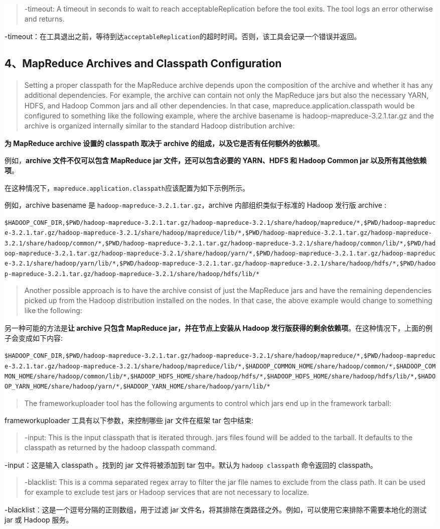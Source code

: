 > -timeout: A timeout in seconds to wait to reach acceptableReplication before the tool exits. The tool logs an error otherwise and returns.

-timeout：在工具退出之前，等待到达`acceptableReplication`的超时时间。否则，该工具会记录一个错误并返回。

## 4、MapReduce Archives and Classpath Configuration

> Setting a proper classpath for the MapReduce archive depends upon the composition of the archive and whether it has any additional dependencies. For example, the archive can contain not only the MapReduce jars but also the necessary YARN, HDFS, and Hadoop Common jars and all other dependencies. In that case, mapreduce.application.classpath would be configured to something like the following example, where the archive basename is hadoop-mapreduce-3.2.1.tar.gz and the archive is organized internally similar to the standard Hadoop distribution archive:

**为 MapReduce archive 设置的 classpath 取决于 archive 的组成，以及它是否有任何额外的依赖项**。

例如，**archive 文件不仅可以包含 MapReduce jar 文件，还可以包含必要的 YARN、HDFS 和 Hadoop Common jar 以及所有其他依赖项**。

在这种情况下，`mapreduce.application.classpath`应该配置为如下示例所示。

例如，archive basename 是 `hadoop-mapreduce-3.2.1.tar.gz`，archive 内部组织类似于标准的 Hadoop 发行版 archive :

	$HADOOP_CONF_DIR,$PWD/hadoop-mapreduce-3.2.1.tar.gz/hadoop-mapreduce-3.2.1/share/hadoop/mapreduce/*,$PWD/hadoop-mapreduce-3.2.1.tar.gz/hadoop-mapreduce-3.2.1/share/hadoop/mapreduce/lib/*,$PWD/hadoop-mapreduce-3.2.1.tar.gz/hadoop-mapreduce-3.2.1/share/hadoop/common/*,$PWD/hadoop-mapreduce-3.2.1.tar.gz/hadoop-mapreduce-3.2.1/share/hadoop/common/lib/*,$PWD/hadoop-mapreduce-3.2.1.tar.gz/hadoop-mapreduce-3.2.1/share/hadoop/yarn/*,$PWD/hadoop-mapreduce-3.2.1.tar.gz/hadoop-mapreduce-3.2.1/share/hadoop/yarn/lib/*,$PWD/hadoop-mapreduce-3.2.1.tar.gz/hadoop-mapreduce-3.2.1/share/hadoop/hdfs/*,$PWD/hadoop-mapreduce-3.2.1.tar.gz/hadoop-mapreduce-3.2.1/share/hadoop/hdfs/lib/*

> Another possible approach is to have the archive consist of just the MapReduce jars and have the remaining dependencies picked up from the Hadoop distribution installed on the nodes. In that case, the above example would change to something like the following:

另一种可能的方法是**让 archive 只包含 MapReduce jar，并在节点上安装从 Hadoop 发行版获得的剩余依赖项**。在这种情况下，上面的例子会变成如下内容:

	$HADOOP_CONF_DIR,$PWD/hadoop-mapreduce-3.2.1.tar.gz/hadoop-mapreduce-3.2.1/share/hadoop/mapreduce/*,$PWD/hadoop-mapreduce-3.2.1.tar.gz/hadoop-mapreduce-3.2.1/share/hadoop/mapreduce/lib/*,$HADOOP_COMMON_HOME/share/hadoop/common/*,$HADOOP_COMMON_HOME/share/hadoop/common/lib/*,$HADOOP_HDFS_HOME/share/hadoop/hdfs/*,$HADOOP_HDFS_HOME/share/hadoop/hdfs/lib/*,$HADOOP_YARN_HOME/share/hadoop/yarn/*,$HADOOP_YARN_HOME/share/hadoop/yarn/lib/*

> The frameworkuploader tool has the following arguments to control which jars end up in the framework tarball:

frameworkuploader 工具有以下参数，来控制哪些 jar 文件在框架 tar 包中结束:

> -input: This is the input classpath that is iterated through. jars files found will be added to the tarball. It defaults to the classpath as returned by the hadoop classpath command.

-input：这是输入 classpath 。找到的 jar 文件将被添加到 tar 包中。默认为 `hadoop classpath` 命令返回的 classpath。

> -blacklist: This is a comma separated regex array to filter the jar file names to exclude from the class path. It can be used for example to exclude test jars or Hadoop services that are not necessary to localize.

-blacklist：这是一个逗号分隔的正则数组，用于过滤 jar 文件名，将其排除在类路径之外。例如，可以使用它来排除不需要本地化的测试 jar 或 Hadoop 服务。
